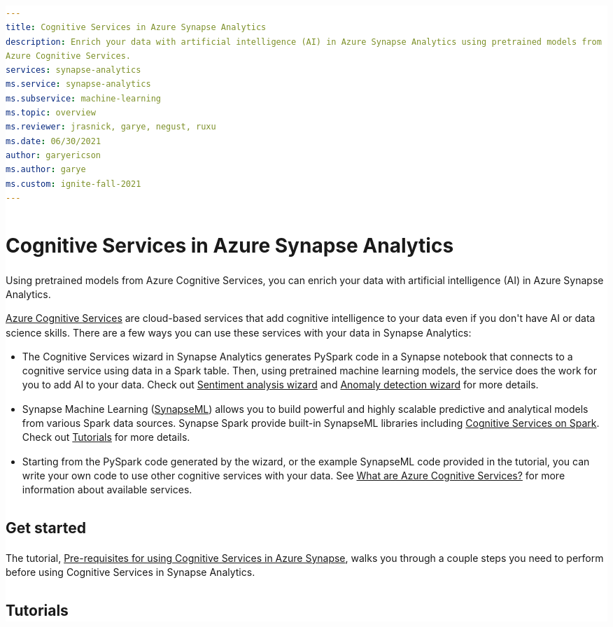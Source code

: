 ```yaml
---
title: Cognitive Services in Azure Synapse Analytics
description: Enrich your data with artificial intelligence (AI) in Azure Synapse Analytics using pretrained models from Azure Cognitive Services.
services: synapse-analytics
ms.service: synapse-analytics
ms.subservice: machine-learning
ms.topic: overview
ms.reviewer: jrasnick, garye, negust, ruxu
ms.date: 06/30/2021
author: garyericson
ms.author: garye
ms.custom: ignite-fall-2021
---
```


# Cognitive Services in Azure Synapse Analytics

Using pretrained models from Azure Cognitive Services, you can enrich your data with artificial intelligence (AI) in Azure Synapse Analytics.

[Azure Cognitive Services](../../cognitive-services/what-are-cognitive-services.md) are cloud-based services that add cognitive intelligence to your data even if you don't have AI or data science skills. There are a few ways you can use these services with your data in Synapse Analytics:

- The Cognitive Services wizard in Synapse Analytics generates PySpark code in a Synapse notebook that connects to a cognitive service using data in a Spark table. Then, using pretrained machine learning models, the service does the work for you to add AI to your data. Check out [Sentiment analysis wizard](tutorial-cognitive-services-sentiment.md) and [Anomaly detection wizard](tutorial-cognitive-services-anomaly.md) for more details.

- Synapse Machine Learning ([SynapseML](https://github.com/microsoft/SynapseML)) allows you to build powerful and highly scalable predictive and analytical models from various Spark data sources. Synapse Spark provide built-in SynapseML libraries including [Cognitive Services on Spark](https://github.com/microsoft/SynapseML/tree/master/notebooks/features/cognitive_services). Check out [Tutorials](#tutorials) for more details.

- Starting from the PySpark code generated by the wizard, or the example SynapseML code provided in the tutorial, you can write your own code to use other cognitive services with your data. See [What are Azure Cognitive Services?](../../cognitive-services/what-are-cognitive-services.md) for more information about available services.




## Get started

The tutorial, [Pre-requisites for using Cognitive Services in Azure Synapse](tutorial-configure-cognitive-services-synapse.md), walks you through a couple steps you need to perform before using Cognitive Services in Synapse Analytics.

## Tutorials
